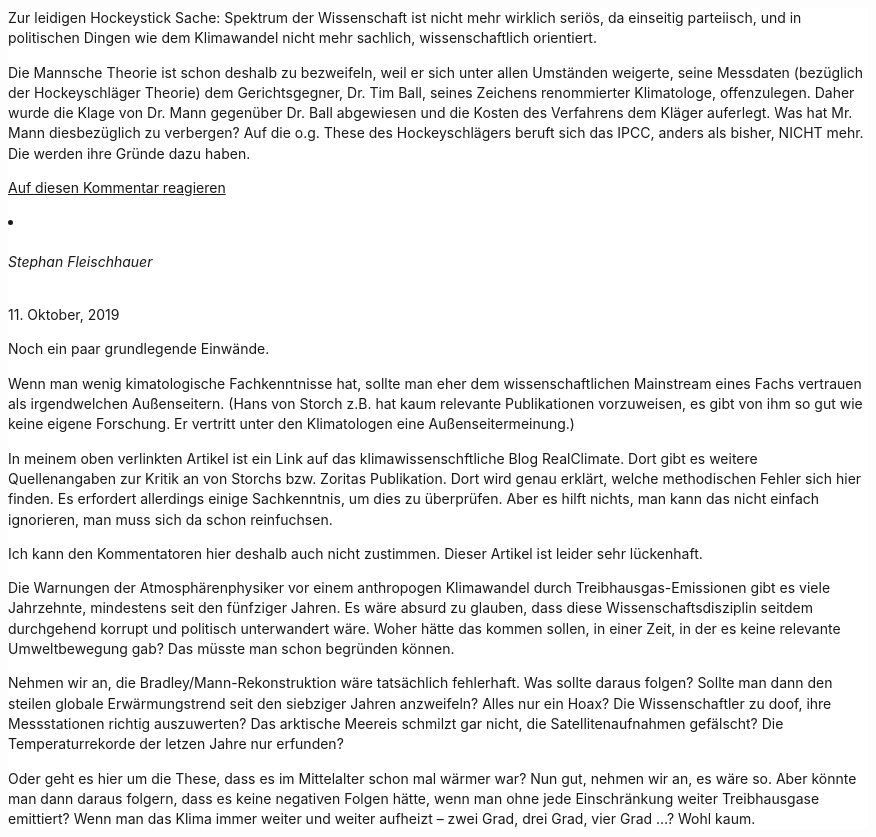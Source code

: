 

Zur leidigen Hockeystick Sache: Spektrum der Wissenschaft ist nicht mehr wirklich seriös, da einseitig parteiisch, und in politischen Dingen wie dem Klimawandel nicht mehr sachlich, wissenschaftlich orientiert. 

Die Mannsche Theorie ist schon deshalb zu bezweifeln, weil er sich unter allen Umständen weigerte, seine Messdaten (bezüglich der Hockeyschläger Theorie) dem Gerichtsgegner, Dr. Tim Ball, seines Zeichens renommierter Klimatologe, offenzulegen. Daher wurde die Klage von Dr. Mann gegenüber Dr. Ball abgewiesen und die Kosten des Verfahrens dem Kläger auferlegt. Was hat Mr. Mann diesbezüglich zu verbergen? Auf die o.g. These des Hockeyschlägers beruft sich das IPCC, anders als bisher, NICHT mehr. Die werden ihre Gründe dazu haben.

<a rel="nofollow" class="comment-reply-link" href="#comment-17594" data-commentid="17594" data-postid="9838" data-belowelement="comment-17594" data-respondelement="respond" data-replyto="Antworte auf Libkon" aria-label="Antworte auf Libkon">Auf diesen Kommentar reagieren</a> 


</li>
</ul>
</li>
<li class="comment even thread-odd thread-alt depth-1 clearfix" id="li-comment-17573">
<h6 class="author">Stephan Fleischhauer</h6> <span class="date">11. Oktober, 2019</span>



Noch ein paar grundlegende Einwände.

Wenn man wenig kimatologische Fachkenntnisse hat, sollte man eher dem wissenschaftlichen Mainstream eines Fachs vertrauen als irgendwelchen Außenseitern. (Hans von Storch z.B. hat kaum relevante Publikationen vorzuweisen, es gibt von ihm so gut wie keine eigene Forschung. Er vertritt unter den Klimatologen eine Außenseitermeinung.)

In meinem oben verlinkten Artikel ist ein Link auf das klimawissenschftliche Blog RealClimate. Dort gibt es weitere Quellenangaben zur Kritik an von Storchs bzw. Zoritas Publikation. Dort wird genau erklärt, welche methodischen Fehler sich hier finden. Es erfordert allerdings einige Sachkenntnis, um dies zu überprüfen. Aber es hilft nichts, man kann das nicht einfach ignorieren, man muss sich da schon reinfuchsen.

Ich kann den Kommentatoren hier deshalb auch nicht zustimmen. Dieser Artikel ist leider sehr lückenhaft.

Die Warnungen der Atmosphärenphysiker vor einem anthropogen Klimawandel durch Treibhausgas-Emissionen gibt es viele Jahrzehnte, mindestens seit den fünfziger Jahren. Es wäre absurd zu glauben, dass diese Wissenschaftsdisziplin seitdem durchgehend korrupt und politisch unterwandert wäre. Woher hätte das kommen sollen, in einer Zeit, in der es keine relevante Umweltbewegung gab? Das müsste man schon begründen können.

Nehmen wir an, die Bradley/Mann-Rekonstruktion wäre tatsächlich fehlerhaft. Was sollte daraus folgen? Sollte man dann den steilen globale Erwärmungstrend seit den siebziger Jahren anzweifeln? Alles nur ein Hoax? Die Wissenschaftler zu doof, ihre Messstationen richtig auszuwerten? Das arktische Meereis schmilzt gar nicht, die Satellitenaufnahmen gefälscht? Die Temperaturrekorde der letzen Jahre nur erfunden?

Oder geht es hier um die These, dass es im Mittelalter schon mal wärmer war? Nun gut, nehmen wir an, es wäre so. Aber könnte man dann daraus folgern, dass es keine negativen Folgen hätte, wenn man ohne jede Einschränkung weiter Treibhausgase emittiert? Wenn man das Klima immer weiter und weiter aufheizt &#8211; zwei Grad, drei Grad, vier Grad &#8230;? Wohl kaum.
